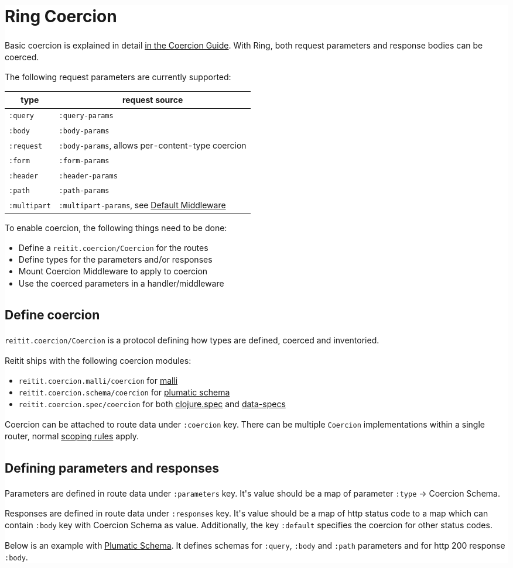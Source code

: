 # Ring Coercion

Basic coercion is explained in detail [in the Coercion Guide](../coercion/coercion.md). With Ring, both request parameters and response bodies can be coerced.

The following request parameters are currently supported:

| type         | request source                                   |
|--------------|--------------------------------------------------|
| `:query`     | `:query-params`                                  |
| `:body`      | `:body-params`                                   |
| `:request`   | `:body-params`, allows per-content-type coercion |
| `:form`      | `:form-params`                                   |
| `:header`    | `:header-params`                                 |
| `:path`      | `:path-params`                                   |
| `:multipart` | `:multipart-params`, see [Default Middleware](default_middleware.md) |

To enable coercion, the following things need to be done:

* Define a `reitit.coercion/Coercion` for the routes
* Define types for the parameters and/or responses
* Mount Coercion Middleware to apply to coercion
* Use the coerced parameters in a handler/middleware

## Define coercion

`reitit.coercion/Coercion` is a protocol defining how types are defined, coerced and inventoried.

Reitit ships with the following coercion modules:

* `reitit.coercion.malli/coercion` for [malli](https://github.com/metosin/malli)
* `reitit.coercion.schema/coercion` for [plumatic schema](https://github.com/plumatic/schema)
* `reitit.coercion.spec/coercion` for both [clojure.spec](https://clojure.org/about/spec) and [data-specs](https://github.com/metosin/spec-tools#data-specs)

Coercion can be attached to route data under `:coercion` key. There can be multiple `Coercion` implementations within a single router, normal [scoping rules](../basics/route_data.md#nested-route-data) apply.

## Defining parameters and responses

Parameters are defined in route data under `:parameters` key. It's value should be a map of parameter `:type` -> Coercion Schema.

Responses are defined in route data under `:responses` key. It's value should be a map of http status code to a map which can contain `:body` key with Coercion Schema as value. Additionally, the key `:default` specifies the coercion for other status codes.

Below is an example with [Plumatic Schema](https://github.com/plumatic/schema). It defines schemas for `:query`, `:body` and `:path` parameters and for http 200 response `:body`.
